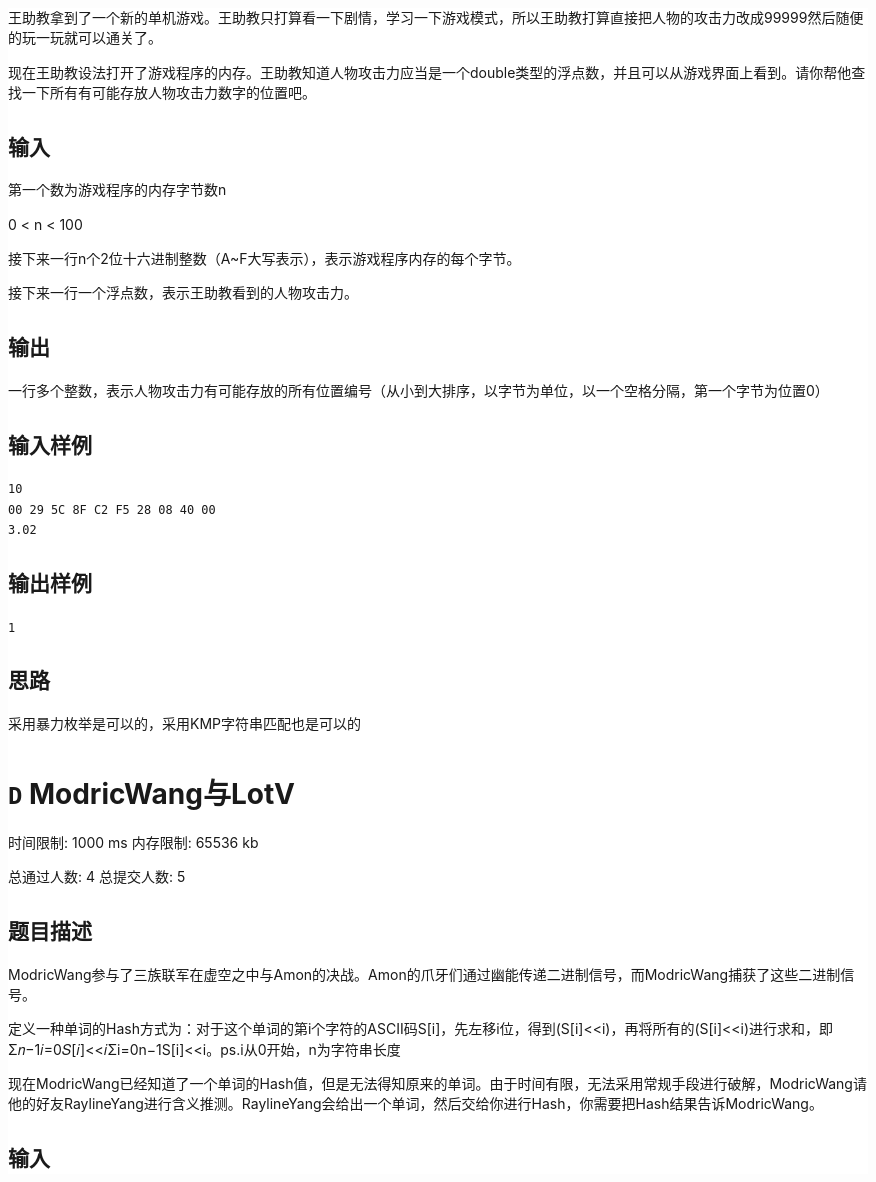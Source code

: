 王助教拿到了一个新的单机游戏。王助教只打算看一下剧情，学习一下游戏模式，所以王助教打算直接把人物的攻击力改成99999然后随便的玩一玩就可以通关了。

现在王助教设法打开了游戏程序的内存。王助教知道人物攻击力应当是一个double类型的浮点数，并且可以从游戏界面上看到。请你帮他查找一下所有有可能存放人物攻击力数字的位置吧。

## 输入

第一个数为游戏程序的内存字节数n

0 < n < 100

接下来一行n个2位十六进制整数（A~F大写表示），表示游戏程序内存的每个字节。

接下来一行一个浮点数，表示王助教看到的人物攻击力。

## 输出

一行多个整数，表示人物攻击力有可能存放的所有位置编号（从小到大排序，以字节为单位，以一个空格分隔，第一个字节为位置0）

## 输入样例

```
10
00 29 5C 8F C2 F5 28 08 40 00
3.02
```

## 输出样例

```
1
```

## 思路

采用暴力枚举是可以的，采用KMP字符串匹配也是可以的

# `D` ModricWang与LotV

时间限制: 1000 ms 内存限制: 65536 kb

总通过人数: 4 总提交人数: 5

## 题目描述

ModricWang参与了三族联军在虚空之中与Amon的决战。Amon的爪牙们通过幽能传递二进制信号，而ModricWang捕获了这些二进制信号。

定义一种单词的Hash方式为：对于这个单词的第i个字符的ASCII码S[i]，先左移i位，得到(S[i]<<i)，再将所有的(S[i]<<i)进行求和，即 Σ𝑛−1𝑖=0𝑆[𝑖]<<𝑖Σi=0n−1S[i]<<i。ps.i从0开始，n为字符串长度

现在ModricWang已经知道了一个单词的Hash值，但是无法得知原来的单词。由于时间有限，无法采用常规手段进行破解，ModricWang请他的好友RaylineYang进行含义推测。RaylineYang会给出一个单词，然后交给你进行Hash，你需要把Hash结果告诉ModricWang。

## 输入
